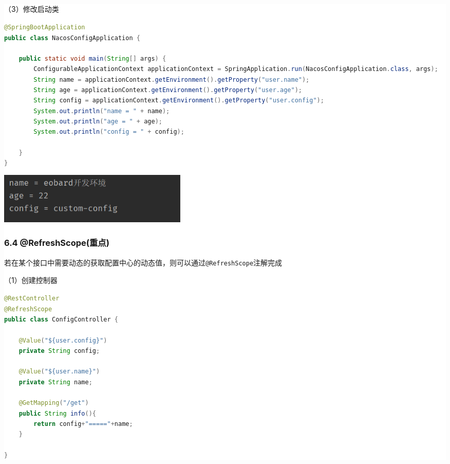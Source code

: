 

（3）修改启动类

```JAVA
@SpringBootApplication
public class NacosConfigApplication {

    public static void main(String[] args) {
        ConfigurableApplicationContext applicationContext = SpringApplication.run(NacosConfigApplication.class, args);
        String name = applicationContext.getEnvironment().getProperty("user.name");
        String age = applicationContext.getEnvironment().getProperty("user.age");
        String config = applicationContext.getEnvironment().getProperty("user.config");
        System.out.println("name = " + name);
        System.out.println("age = " + age);
        System.out.println("config = " + config);

    }
}
```

<img src="./Spring Cloud Alibaba_images/image-20220326104226143.png" alt="image-20220326104226143" style="zoom:80%;" /> 



### 6.4 @RefreshScope(重点)

​			若在某个接口中需要动态的获取配置中心的动态值，则可以通过`@RefreshScope`注解完成

 

（1）创建控制器

```JAVA
@RestController
@RefreshScope
public class ConfigController {

    @Value("${user.config}")
    private String config;

    @Value("${user.name}")
    private String name;

    @GetMapping("/get")
    public String info(){
        return config+"====="+name;
    }

}
```
